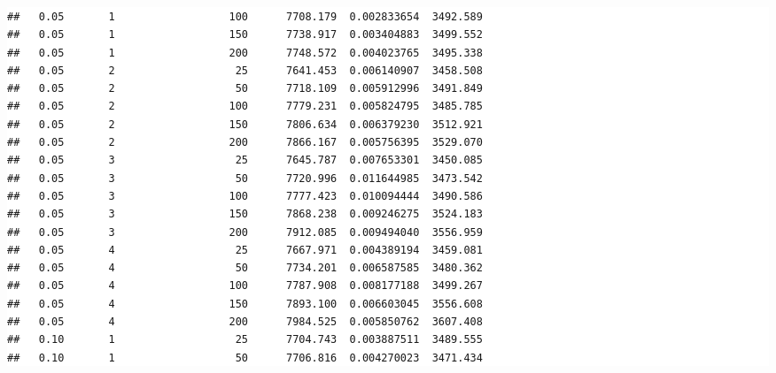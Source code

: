     ##   0.05       1                  100      7708.179  0.002833654  3492.589
    ##   0.05       1                  150      7738.917  0.003404883  3499.552
    ##   0.05       1                  200      7748.572  0.004023765  3495.338
    ##   0.05       2                   25      7641.453  0.006140907  3458.508
    ##   0.05       2                   50      7718.109  0.005912996  3491.849
    ##   0.05       2                  100      7779.231  0.005824795  3485.785
    ##   0.05       2                  150      7806.634  0.006379230  3512.921
    ##   0.05       2                  200      7866.167  0.005756395  3529.070
    ##   0.05       3                   25      7645.787  0.007653301  3450.085
    ##   0.05       3                   50      7720.996  0.011644985  3473.542
    ##   0.05       3                  100      7777.423  0.010094444  3490.586
    ##   0.05       3                  150      7868.238  0.009246275  3524.183
    ##   0.05       3                  200      7912.085  0.009494040  3556.959
    ##   0.05       4                   25      7667.971  0.004389194  3459.081
    ##   0.05       4                   50      7734.201  0.006587585  3480.362
    ##   0.05       4                  100      7787.908  0.008177188  3499.267
    ##   0.05       4                  150      7893.100  0.006603045  3556.608
    ##   0.05       4                  200      7984.525  0.005850762  3607.408
    ##   0.10       1                   25      7704.743  0.003887511  3489.555
    ##   0.10       1                   50      7706.816  0.004270023  3471.434